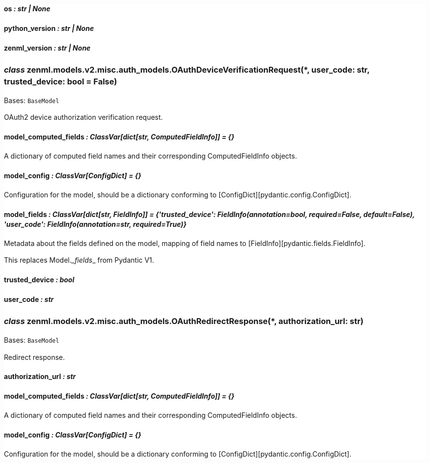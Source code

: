 #### os *: str | None*

#### python_version *: str | None*

#### zenml_version *: str | None*

### *class* zenml.models.v2.misc.auth_models.OAuthDeviceVerificationRequest(\*, user_code: str, trusted_device: bool = False)

Bases: `BaseModel`

OAuth2 device authorization verification request.

#### model_computed_fields *: ClassVar[dict[str, ComputedFieldInfo]]* *= {}*

A dictionary of computed field names and their corresponding ComputedFieldInfo objects.

#### model_config *: ClassVar[ConfigDict]* *= {}*

Configuration for the model, should be a dictionary conforming to [ConfigDict][pydantic.config.ConfigDict].

#### model_fields *: ClassVar[dict[str, FieldInfo]]* *= {'trusted_device': FieldInfo(annotation=bool, required=False, default=False), 'user_code': FieldInfo(annotation=str, required=True)}*

Metadata about the fields defined on the model,
mapping of field names to [FieldInfo][pydantic.fields.FieldInfo].

This replaces Model._\_fields_\_ from Pydantic V1.

#### trusted_device *: bool*

#### user_code *: str*

### *class* zenml.models.v2.misc.auth_models.OAuthRedirectResponse(\*, authorization_url: str)

Bases: `BaseModel`

Redirect response.

#### authorization_url *: str*

#### model_computed_fields *: ClassVar[dict[str, ComputedFieldInfo]]* *= {}*

A dictionary of computed field names and their corresponding ComputedFieldInfo objects.

#### model_config *: ClassVar[ConfigDict]* *= {}*

Configuration for the model, should be a dictionary conforming to [ConfigDict][pydantic.config.ConfigDict].
